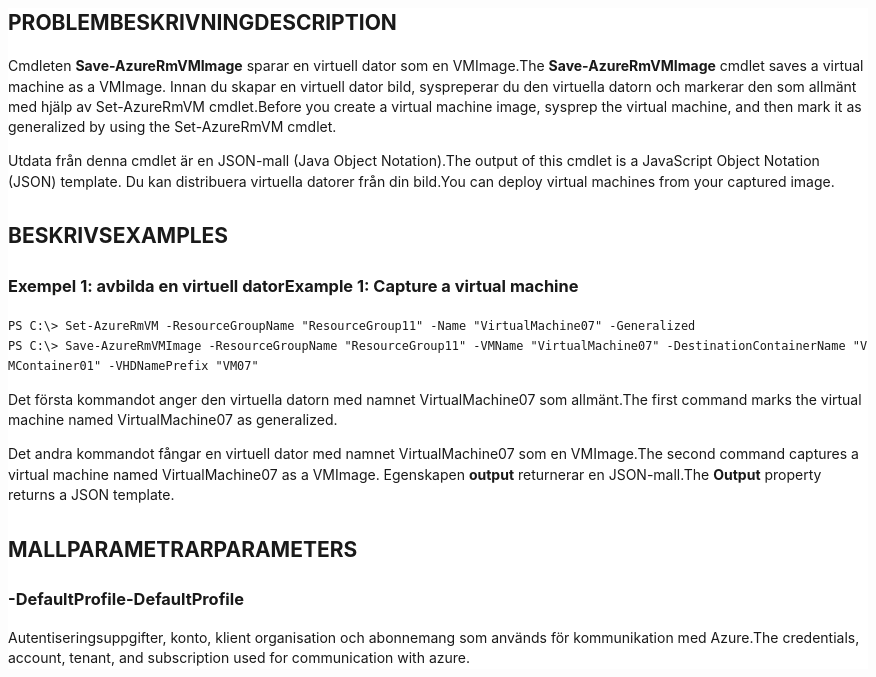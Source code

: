 ## <span data-ttu-id="40e14-107">PROBLEMBESKRIVNING</span><span class="sxs-lookup"><span data-stu-id="40e14-107">DESCRIPTION</span></span>
<span data-ttu-id="40e14-108">Cmdleten **Save-AzureRmVMImage** sparar en virtuell dator som en VMImage.</span><span class="sxs-lookup"><span data-stu-id="40e14-108">The **Save-AzureRmVMImage** cmdlet saves a virtual machine as a VMImage.</span></span>
<span data-ttu-id="40e14-109">Innan du skapar en virtuell dator bild, syspreperar du den virtuella datorn och markerar den som allmänt med hjälp av Set-AzureRmVM cmdlet.</span><span class="sxs-lookup"><span data-stu-id="40e14-109">Before you create a virtual machine image, sysprep the virtual machine, and then mark it as generalized by using the Set-AzureRmVM cmdlet.</span></span>

<span data-ttu-id="40e14-110">Utdata från denna cmdlet är en JSON-mall (Java Object Notation).</span><span class="sxs-lookup"><span data-stu-id="40e14-110">The output of this cmdlet is a JavaScript Object Notation (JSON) template.</span></span>
<span data-ttu-id="40e14-111">Du kan distribuera virtuella datorer från din bild.</span><span class="sxs-lookup"><span data-stu-id="40e14-111">You can deploy virtual machines from your captured image.</span></span>

## <span data-ttu-id="40e14-112">BESKRIVS</span><span class="sxs-lookup"><span data-stu-id="40e14-112">EXAMPLES</span></span>

### <span data-ttu-id="40e14-113">Exempel 1: avbilda en virtuell dator</span><span class="sxs-lookup"><span data-stu-id="40e14-113">Example 1: Capture a virtual machine</span></span>
```
PS C:\> Set-AzureRmVM -ResourceGroupName "ResourceGroup11" -Name "VirtualMachine07" -Generalized 
PS C:\> Save-AzureRmVMImage -ResourceGroupName "ResourceGroup11" -VMName "VirtualMachine07" -DestinationContainerName "VMContainer01" -VHDNamePrefix "VM07"
```

<span data-ttu-id="40e14-114">Det första kommandot anger den virtuella datorn med namnet VirtualMachine07 som allmänt.</span><span class="sxs-lookup"><span data-stu-id="40e14-114">The first command marks the virtual machine named VirtualMachine07 as generalized.</span></span>

<span data-ttu-id="40e14-115">Det andra kommandot fångar en virtuell dator med namnet VirtualMachine07 som en VMImage.</span><span class="sxs-lookup"><span data-stu-id="40e14-115">The second command captures a virtual machine named VirtualMachine07 as a VMImage.</span></span>
<span data-ttu-id="40e14-116">Egenskapen **output** returnerar en JSON-mall.</span><span class="sxs-lookup"><span data-stu-id="40e14-116">The **Output** property returns a JSON template.</span></span>

## <span data-ttu-id="40e14-117">MALLPARAMETRAR</span><span class="sxs-lookup"><span data-stu-id="40e14-117">PARAMETERS</span></span>

### <span data-ttu-id="40e14-118">-DefaultProfile</span><span class="sxs-lookup"><span data-stu-id="40e14-118">-DefaultProfile</span></span>
<span data-ttu-id="40e14-119">Autentiseringsuppgifter, konto, klient organisation och abonnemang som används för kommunikation med Azure.</span><span class="sxs-lookup"><span data-stu-id="40e14-119">The credentials, account, tenant, and subscription used for communication with azure.</span></span>
